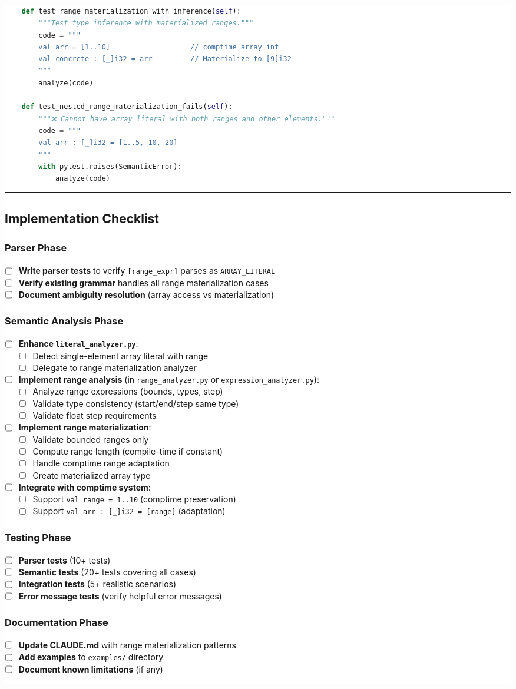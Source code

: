 ```python
    def test_range_materialization_with_inference(self):
        """Test type inference with materialized ranges."""
        code = """
        val arr = [1..10]                   // comptime_array_int
        val concrete : [_]i32 = arr         // Materialize to [9]i32
        """
        analyze(code)

    def test_nested_range_materialization_fails(self):
        """❌ Cannot have array literal with both ranges and other elements."""
        code = """
        val arr : [_]i32 = [1..5, 10, 20]
        """
        with pytest.raises(SemanticError):
            analyze(code)
```

---

## Implementation Checklist

### Parser Phase
- [ ] **Write parser tests** to verify `[range_expr]` parses as `ARRAY_LITERAL`
- [ ] **Verify existing grammar** handles all range materialization cases
- [ ] **Document ambiguity resolution** (array access vs materialization)

### Semantic Analysis Phase
- [ ] **Enhance `literal_analyzer.py`**:
  - [ ] Detect single-element array literal with range
  - [ ] Delegate to range materialization analyzer
- [ ] **Implement range analysis** (in `range_analyzer.py` or `expression_analyzer.py`):
  - [ ] Analyze range expressions (bounds, types, step)
  - [ ] Validate type consistency (start/end/step same type)
  - [ ] Validate float step requirements
- [ ] **Implement range materialization**:
  - [ ] Validate bounded ranges only
  - [ ] Compute range length (compile-time if constant)
  - [ ] Handle comptime range adaptation
  - [ ] Create materialized array type
- [ ] **Integrate with comptime system**:
  - [ ] Support `val range = 1..10` (comptime preservation)
  - [ ] Support `val arr : [_]i32 = [range]` (adaptation)

### Testing Phase
- [ ] **Parser tests** (10+ tests)
- [ ] **Semantic tests** (20+ tests covering all cases)
- [ ] **Integration tests** (5+ realistic scenarios)
- [ ] **Error message tests** (verify helpful error messages)

### Documentation Phase
- [ ] **Update CLAUDE.md** with range materialization patterns
- [ ] **Add examples** to `examples/` directory
- [ ] **Document known limitations** (if any)

---